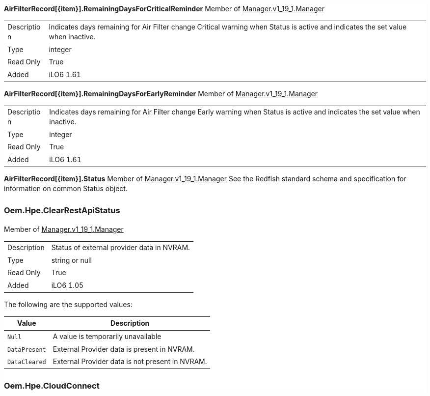 **AirFilterRecord[{item}].RemainingDaysForCriticalReminder**
Member of [Manager.v1\_19\_1.Manager](#manager)

| | |
|---|---|
|Description|Indicates days remaining for Air Filter change Critical warning when Status is active and indicates the set value when inactive.|
|Type|integer|
|Read Only|True|
|Added|iLO6 1.61|

**AirFilterRecord[{item}].RemainingDaysForEarlyReminder**
Member of [Manager.v1\_19\_1.Manager](#manager)

| | |
|---|---|
|Description|Indicates days remaining for Air Filter change Early warning when Status is active and indicates the set value when inactive.|
|Type|integer|
|Read Only|True|
|Added|iLO6 1.61|

**AirFilterRecord[{item}].Status**
Member of [Manager.v1\_19\_1.Manager](#manager)
See the Redfish standard schema and specification for information on common Status object.

### Oem.Hpe.ClearRestApiStatus

Member of [Manager.v1\_19\_1.Manager](#manager)

| | |
|---|---|
|Description|Status of external provider data in NVRAM.|
|Type|string or null|
|Read Only|True|
|Added|iLO6 1.05|

The following are the supported values:

|Value|Description|
|---|---|
|`Null`|A value is temporarily unavailable|
|`DataPresent`|External Provider data is present in NVRAM.|
|`DataCleared`|External Provider data is not present in NVRAM.|

### Oem.Hpe.CloudConnect
